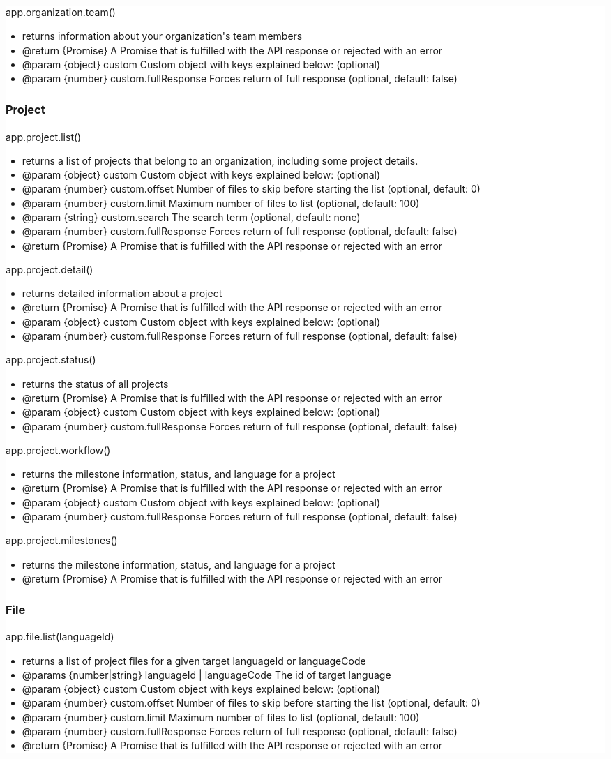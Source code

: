 app.organization.team()
* returns information about your organization's team members
* @return {Promise} A Promise that is fulfilled with the API response or rejected with an error
* @param {object}     custom     Custom object with keys explained below: (optional)
*   @param {number}     custom.fullResponse        Forces return of full response (optional, default: false)

### Project

app.project.list()
* returns a list of projects that belong to an organization, including some project details.
* @param {object}     custom     Custom object with keys explained below: (optional)
*   @param {number}     custom.offset        Number of files to skip before starting the list (optional, default: 0)
*   @param {number}     custom.limit     Maximum number of files to list (optional, default: 100)
*   @param {string}     custom.search     The search term (optional, default: none)
*   @param {number}     custom.fullResponse        Forces return of full response (optional, default: false)
* @return {Promise} A Promise that is fulfilled with the API response or rejected with an error

app.project.detail()
* returns detailed information about a project
* @return {Promise} A Promise that is fulfilled with the API response or rejected with an error
* @param {object}     custom     Custom object with keys explained below: (optional)
*   @param {number}     custom.fullResponse        Forces return of full response (optional, default: false)

app.project.status()
* returns the status of all projects
* @return {Promise} A Promise that is fulfilled with the API response or rejected with an error
* @param {object}     custom     Custom object with keys explained below: (optional)
*   @param {number}     custom.fullResponse        Forces return of full response (optional, default: false)

app.project.workflow()
* returns the milestone information, status, and language for a project
* @return {Promise} A Promise that is fulfilled with the API response or rejected with an error
* @param {object}     custom     Custom object with keys explained below: (optional)
*   @param {number}     custom.fullResponse        Forces return of full response (optional, default: false)

app.project.milestones()
* returns the milestone information, status, and language for a project
* @return {Promise} A Promise that is fulfilled with the API response or rejected with an error

### File

app.file.list(languageId)
* returns a list of project files for a given target languageId or languageCode
* @params {number|string}     languageId | languageCode			The id of target language
* @param {object}     custom     Custom object with keys explained below: (optional)
*   @param {number}     custom.offset        Number of files to skip before starting the list (optional, default: 0)
*   @param {number}     custom.limit     Maximum number of files to list (optional, default: 100)
*   @param {number}     custom.fullResponse        Forces return of full response (optional, default: false)
* @return {Promise} A Promise that is fulfilled with the API response or rejected with an error
